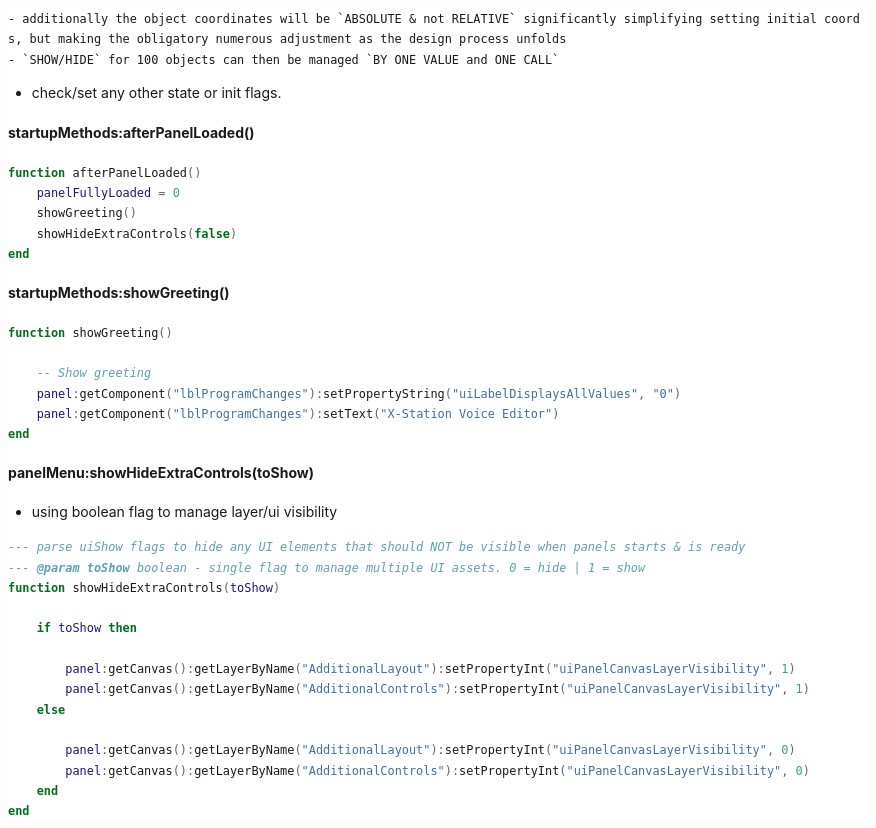     - additionally the object coordinates will be `ABSOLUTE & not RELATIVE` significantly simplifying setting initial coords, but making the obligatory numerous adjustment as the design process unfolds
    - `SHOW/HIDE` for 100 objects can then be managed `BY ONE VALUE and ONE CALL`
- check/set any other state or init flags.



#### startupMethods:afterPanelLoaded()
```lua
function afterPanelLoaded()
	panelFullyLoaded = 0
	showGreeting()
	showHideExtraControls(false)
end
```

#### startupMethods:showGreeting()
```lua
function showGreeting()
	
	-- Show greeting
	panel:getComponent("lblProgramChanges"):setPropertyString("uiLabelDisplaysAllValues", "0")
	panel:getComponent("lblProgramChanges"):setText("X-Station Voice Editor")
end
```

#### panelMenu:showHideExtraControls(toShow)
- using boolean flag to manage layer/ui visibility
```lua
--- parse uiShow flags to hide any UI elements that should NOT be visible when panels starts & is ready
--- @param toShow boolean - single flag to manage multiple UI assets. 0 = hide | 1 = show
function showHideExtraControls(toShow)
	
	if toShow then

		panel:getCanvas():getLayerByName("AdditionalLayout"):setPropertyInt("uiPanelCanvasLayerVisibility", 1)
		panel:getCanvas():getLayerByName("AdditionalControls"):setPropertyInt("uiPanelCanvasLayerVisibility", 1)
	else

		panel:getCanvas():getLayerByName("AdditionalLayout"):setPropertyInt("uiPanelCanvasLayerVisibility", 0)
		panel:getCanvas():getLayerByName("AdditionalControls"):setPropertyInt("uiPanelCanvasLayerVisibility", 0)
	end
end
```







<style type="text/css">.red{color:red;font-size:16px; background-color:#111111} </style>